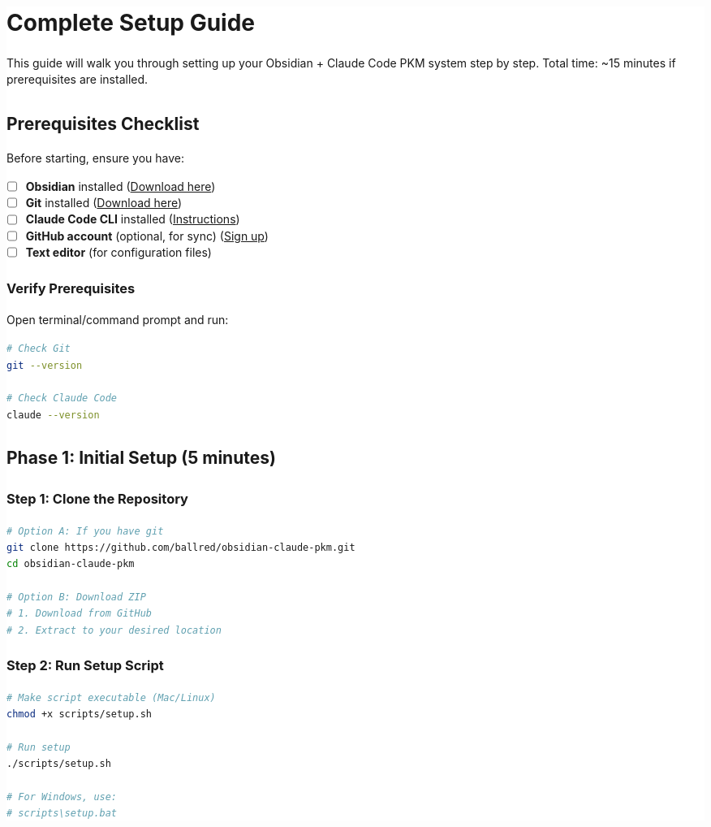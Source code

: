 # Complete Setup Guide

This guide will walk you through setting up your Obsidian + Claude Code PKM system step by step. Total time: ~15 minutes if prerequisites are installed.

## Prerequisites Checklist

Before starting, ensure you have:

- [ ] **Obsidian** installed ([Download here](https://obsidian.md/))
- [ ] **Git** installed ([Download here](https://git-scm.com/))
- [ ] **Claude Code CLI** installed ([Instructions](https://docs.anthropic.com/en/docs/claude-code))
- [ ] **GitHub account** (optional, for sync) ([Sign up](https://github.com))
- [ ] **Text editor** (for configuration files)

### Verify Prerequisites

Open terminal/command prompt and run:
```bash
# Check Git
git --version

# Check Claude Code
claude --version
```

## Phase 1: Initial Setup (5 minutes)

### Step 1: Clone the Repository

```bash
# Option A: If you have git
git clone https://github.com/ballred/obsidian-claude-pkm.git
cd obsidian-claude-pkm

# Option B: Download ZIP
# 1. Download from GitHub
# 2. Extract to your desired location
```

### Step 2: Run Setup Script

```bash
# Make script executable (Mac/Linux)
chmod +x scripts/setup.sh

# Run setup
./scripts/setup.sh

# For Windows, use:
# scripts\setup.bat
```
